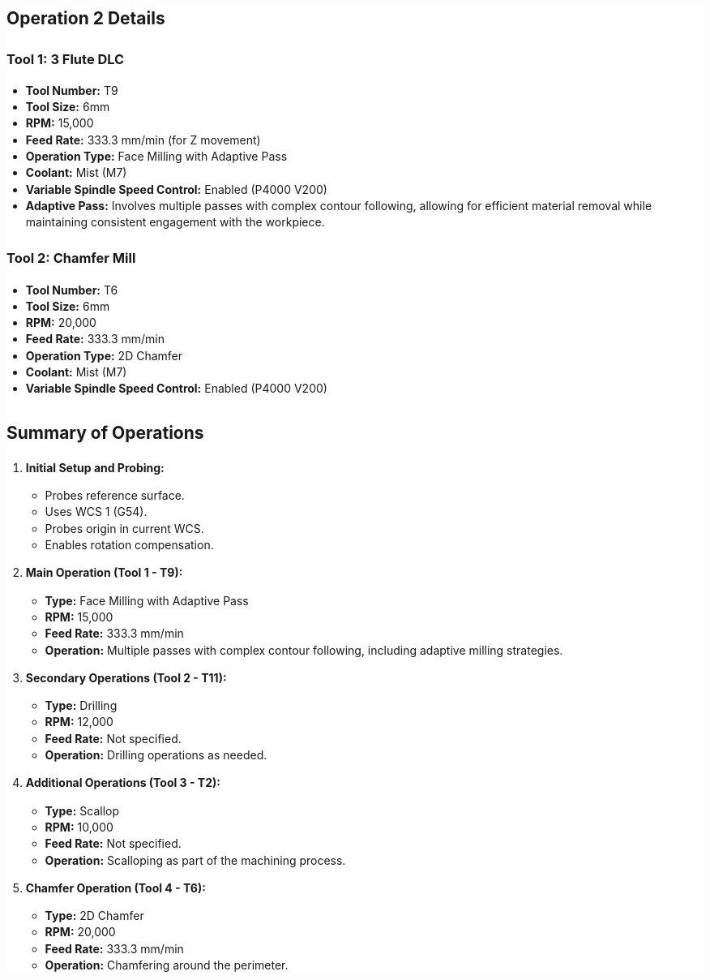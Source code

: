 ## Operation 2 Details

### Tool 1: 3 Flute DLC
- **Tool Number:** T9
- **Tool Size:** 6mm
- **RPM:** 15,000
- **Feed Rate:** 333.3 mm/min (for Z movement)
- **Operation Type:** Face Milling with Adaptive Pass
- **Coolant:** Mist (M7)
- **Variable Spindle Speed Control:** Enabled (P4000 V200)
- **Adaptive Pass:** Involves multiple passes with complex contour following, allowing for efficient material removal while maintaining consistent engagement with the workpiece.

### Tool 2: Chamfer Mill
- **Tool Number:** T6
- **Tool Size:** 6mm
- **RPM:** 20,000
- **Feed Rate:** 333.3 mm/min
- **Operation Type:** 2D Chamfer
- **Coolant:** Mist (M7)
- **Variable Spindle Speed Control:** Enabled (P4000 V200)

## Summary of Operations
1. **Initial Setup and Probing:**
   - Probes reference surface.
   - Uses WCS 1 (G54).
   - Probes origin in current WCS.
   - Enables rotation compensation.

2. **Main Operation (Tool 1 - T9):**
   - **Type:** Face Milling with Adaptive Pass
   - **RPM:** 15,000
   - **Feed Rate:** 333.3 mm/min
   - **Operation:** Multiple passes with complex contour following, including adaptive milling strategies.

3. **Secondary Operations (Tool 2 - T11):**
   - **Type:** Drilling
   - **RPM:** 12,000
   - **Feed Rate:** Not specified.
   - **Operation:** Drilling operations as needed.

4. **Additional Operations (Tool 3 - T2):**
   - **Type:** Scallop
   - **RPM:** 10,000
   - **Feed Rate:** Not specified.
   - **Operation:** Scalloping as part of the machining process.

5. **Chamfer Operation (Tool 4 - T6):**
   - **Type:** 2D Chamfer
   - **RPM:** 20,000
   - **Feed Rate:** 333.3 mm/min
   - **Operation:** Chamfering around the perimeter.
